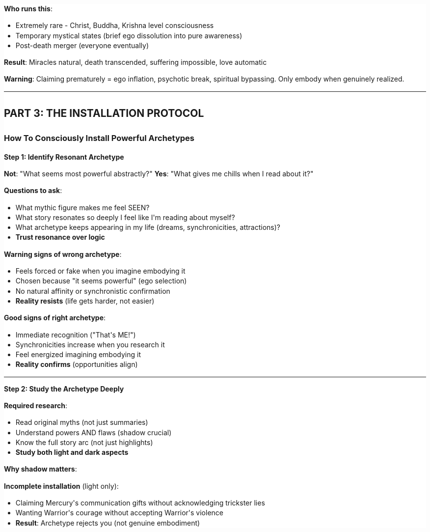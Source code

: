 **Who runs this**:
- Extremely rare - Christ, Buddha, Krishna level consciousness
- Temporary mystical states (brief ego dissolution into pure awareness)
- Post-death merger (everyone eventually)

**Result**: Miracles natural, death transcended, suffering impossible, love automatic

**Warning**: Claiming prematurely = ego inflation, psychotic break, spiritual bypassing. Only embody when genuinely realized.

---

## PART 3: THE INSTALLATION PROTOCOL

### How To Consciously Install Powerful Archetypes

**Step 1: Identify Resonant Archetype**

**Not**: "What seems most powerful abstractly?"
**Yes**: "What gives me chills when I read about it?"

**Questions to ask**:
- What mythic figure makes me feel SEEN?
- What story resonates so deeply I feel like I'm reading about myself?
- What archetype keeps appearing in my life (dreams, synchronicities, attractions)?
- **Trust resonance over logic**

**Warning signs of wrong archetype**:
- Feels forced or fake when you imagine embodying it
- Chosen because "it seems powerful" (ego selection)
- No natural affinity or synchronistic confirmation
- **Reality resists** (life gets harder, not easier)

**Good signs of right archetype**:
- Immediate recognition ("That's ME!")
- Synchronicities increase when you research it
- Feel energized imagining embodying it
- **Reality confirms** (opportunities align)

---

**Step 2: Study the Archetype Deeply**

**Required research**:
- Read original myths (not just summaries)
- Understand powers AND flaws (shadow crucial)
- Know the full story arc (not just highlights)
- **Study both light and dark aspects**

**Why shadow matters**:

**Incomplete installation** (light only):
- Claiming Mercury's communication gifts without acknowledging trickster lies
- Wanting Warrior's courage without accepting Warrior's violence
- **Result**: Archetype rejects you (not genuine embodiment)
